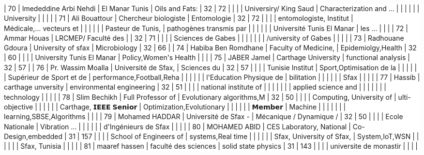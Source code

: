 | 70    | Imededdine Arbi Nehdi     | El Manar Tunis            | Oils and Fats:            | 32     | 72       |
|       |                           | Universiry/ King Saud     | Characterization and …    |        |          |
|       |                           | University                |                           |        |          |
| 71    | Ali Bouattour             | Chercheur biologiste      | Entomologie               | 32     | 72       |
|       |                           | entomologiste, Institut   | Médicale,… vecteurs et    |        |          |
|       |                           | Pasteur de Tunis,         | pathogènes transmis par   |        |          |
|       |                           | Université Tunis El Manar | les …                     |        |          |
| 72    | Ammar Houas               | LRCMEP/ Faculté des       |                           | 32     | 71       |
|       |                           | Sciences de Gabes         |                           |        |          |
|       |                           | /university of Gabes      |                           |        |          |
| 73    | Radhouane Gdoura          | University of sfax        | Microbiology              | 32     | 66       |
| 74    | Habiba Ben Romdhane       | Faculty of Medicine,      | Epidemiolgy,Health        | 32     | 60       |
|       |                           | University Tunis El Manar | Policy,Women's Health     |        |          |
| 75    | JABER Jamel               | Carthage University       | functional analysis       | 32     | 57       |
| 76    | Pr. Wassim Moalla         | Université de Sfax,       | Sciences du               | 32     | 57       |
|       |                           | Tunisie Institut          | Sport,Optimisation de la  |        |          |
|       |                           | Supérieur de Sport et de  | performance,Football,Reha |        |          |
|       |                           | l'Education Physique de   | bilitation                |        |          |
|       |                           | Sfax                      |                           |        |          |
| 77    | Hassib                    | carthage unversity        | environmental engineering | 32     | 51       |
|       |                           | national institute of     |                           |        |          |
|       |                           | applied science and       |                           |        |          |
|       |                           | technology                |                           |        |          |
| 78    | Slim Bechikh              | Full Professor of         | Evolutionary algorithms,M | 32     | 50       |
|       |                           | Computing, University of  | ulti-objective            |        |          |
|       |                           | Carthage, 𝗜𝗘𝗘𝗘 𝗦𝗲𝗻𝗶𝗼𝗿  | Optimization,Evolutionary |        |          |
|       |                           | 𝗠𝗲𝗺𝗯𝗲𝗿              | Machine                   |        |          |
|       |                           |                           | learning,SBSE,Algorithms  |        |          |
| 79    | Mohamed HADDAR            | Université de Sfax -      | Mécanique / Dynamique /   | 32     | 50       |
|       |                           | Ecole Nationale           | Vibration …               |        |          |
|       |                           | d'Ingénieurs de Sfax      |                           |        |          |
| 80    | MOHAMED ABID              | CES Laboratory, National  | Co-Design,embedded        | 31     | 157      |
|       |                           | School of Engineers of    | systems,Real time         |        |          |
|       |                           | Sfax, University of Sfax, | System,IoT,WSN            |        |          |
|       |                           | Sfax, Tunisia             |                           |        |          |
| 81    | maaref hassen             | faculté des sciences      | solid state physics       | 31     | 143      |
|       |                           | universite de monastir    |                           |        |          |
